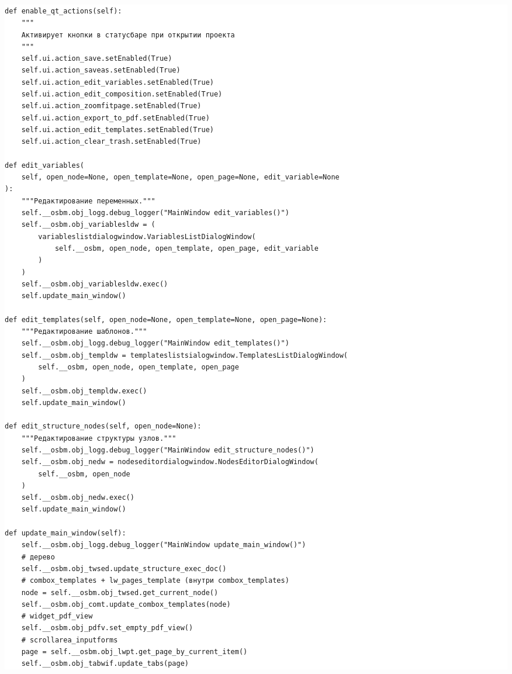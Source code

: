     def enable_qt_actions(self):
        """
        Активирует кнопки в статусбаре при открытии проекта
        """
        self.ui.action_save.setEnabled(True)
        self.ui.action_saveas.setEnabled(True)
        self.ui.action_edit_variables.setEnabled(True)
        self.ui.action_edit_composition.setEnabled(True)
        self.ui.action_zoomfitpage.setEnabled(True)
        self.ui.action_export_to_pdf.setEnabled(True)
        self.ui.action_edit_templates.setEnabled(True)
        self.ui.action_clear_trash.setEnabled(True)

    def edit_variables(
        self, open_node=None, open_template=None, open_page=None, edit_variable=None
    ):
        """Редактирование переменных."""
        self.__osbm.obj_logg.debug_logger("MainWindow edit_variables()")
        self.__osbm.obj_variablesldw = (
            variableslistdialogwindow.VariablesListDialogWindow(
                self.__osbm, open_node, open_template, open_page, edit_variable
            )
        )
        self.__osbm.obj_variablesldw.exec()
        self.update_main_window()

    def edit_templates(self, open_node=None, open_template=None, open_page=None):
        """Редактирование шаблонов."""
        self.__osbm.obj_logg.debug_logger("MainWindow edit_templates()")
        self.__osbm.obj_templdw = templateslistsialogwindow.TemplatesListDialogWindow(
            self.__osbm, open_node, open_template, open_page
        )
        self.__osbm.obj_templdw.exec()
        self.update_main_window()

    def edit_structure_nodes(self, open_node=None):
        """Редактирование структуры узлов."""
        self.__osbm.obj_logg.debug_logger("MainWindow edit_structure_nodes()")
        self.__osbm.obj_nedw = nodeseditordialogwindow.NodesEditorDialogWindow(
            self.__osbm, open_node
        )
        self.__osbm.obj_nedw.exec()
        self.update_main_window()

    def update_main_window(self):
        self.__osbm.obj_logg.debug_logger("MainWindow update_main_window()")
        # дерево
        self.__osbm.obj_twsed.update_structure_exec_doc()
        # combox_templates + lw_pages_template (внутри combox_templates)
        node = self.__osbm.obj_twsed.get_current_node()
        self.__osbm.obj_comt.update_combox_templates(node)
        # widget_pdf_view
        self.__osbm.obj_pdfv.set_empty_pdf_view()
        # scrollarea_inputforms
        page = self.__osbm.obj_lwpt.get_page_by_current_item()
        self.__osbm.obj_tabwif.update_tabs(page)
